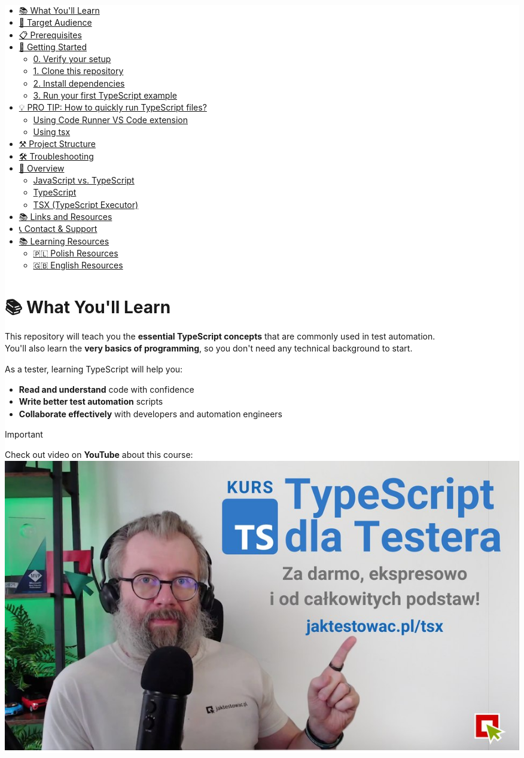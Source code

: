 - [📚 What You'll Learn](#-what-youll-learn)
- [🎯 Target Audience](#-target-audience)
- [📋 Prerequisites](#-prerequisites)
- [🚀 Getting Started](#-getting-started)
    - [0. Verify your setup](#0-verify-your-setup)
    - [1. Clone this repository](#1-clone-this-repository)
    - [2. Install dependencies](#2-install-dependencies)
    - [3. Run your first TypeScript example](#3-run-your-first-typescript-example)
- [💡 PRO TIP: How to quickly run TypeScript files?](#-pro-tip-how-to-quickly-run-typescript-files)
    - [Using Code Runner VS Code extension](#using-code-runner-vs-code-extension)
    - [Using tsx](#using-tsx)
- [⚒️ Project Structure](#️-project-structure)
- [🛠️ Troubleshooting](#️-troubleshooting)
- [📘 Overview](#-overview)
    - [JavaScript vs. TypeScript](#javascript-vs-typescript)
    - [TypeScript](#typescript)
    - [TSX (TypeScript Executor)](#tsx-typescript-executor)
- [📚 Links and Resources](#-links-and-resources)
- [📞 Contact & Support](#-contact--support)
- [📚 Learning Resources](#-learning-resources)
    - [🇵🇱 Polish Resources](#-polish-resources)
    - [🇬🇧 English Resources](#-english-resources)

# 📚 What You'll Learn

This repository will teach you the **essential TypeScript concepts** that are commonly used in test automation.  
You'll also learn the **very basics of programming**, so you don't need any technical background to start.

As a tester, learning TypeScript will help you:

- **Read and understand** code with confidence
- **Write better test automation** scripts
- **Collaborate effectively** with developers and automation engineers

> [!IMPORTANT]
> Check out video on **YouTube** about this course:
> [![TypeScript for Tester](./assets/typescript-dla-testera-za-darmo-tsx-intro.jpg)](https://www.youtube.com/watch?v=EZn7rqmuL3Y&list=PLfKhn9AcZ-cD2AJmR8W5C4qGG9e5YiAGa&index=1)
